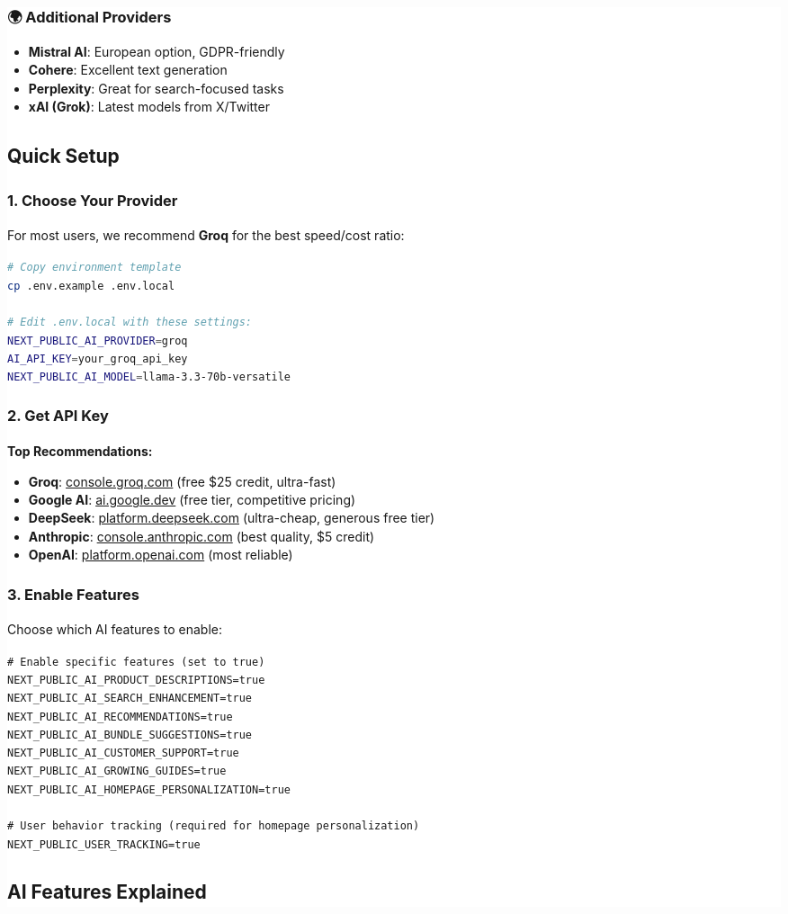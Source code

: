 ### 🌍 Additional Providers

- **Mistral AI**: European option, GDPR-friendly
- **Cohere**: Excellent text generation
- **Perplexity**: Great for search-focused tasks
- **xAI (Grok)**: Latest models from X/Twitter

## Quick Setup

### 1. Choose Your Provider

For most users, we recommend **Groq** for the best speed/cost ratio:

```bash
# Copy environment template
cp .env.example .env.local

# Edit .env.local with these settings:
NEXT_PUBLIC_AI_PROVIDER=groq
AI_API_KEY=your_groq_api_key
NEXT_PUBLIC_AI_MODEL=llama-3.3-70b-versatile
```

### 2. Get API Key

**Top Recommendations:**
- **Groq**: [console.groq.com](https://console.groq.com) (free $25 credit, ultra-fast)
- **Google AI**: [ai.google.dev](https://ai.google.dev) (free tier, competitive pricing)
- **DeepSeek**: [platform.deepseek.com](https://platform.deepseek.com) (ultra-cheap, generous free tier)
- **Anthropic**: [console.anthropic.com](https://console.anthropic.com) (best quality, $5 credit)
- **OpenAI**: [platform.openai.com](https://platform.openai.com) (most reliable)

### 3. Enable Features

Choose which AI features to enable:

```env
# Enable specific features (set to true)
NEXT_PUBLIC_AI_PRODUCT_DESCRIPTIONS=true
NEXT_PUBLIC_AI_SEARCH_ENHANCEMENT=true
NEXT_PUBLIC_AI_RECOMMENDATIONS=true
NEXT_PUBLIC_AI_BUNDLE_SUGGESTIONS=true
NEXT_PUBLIC_AI_CUSTOMER_SUPPORT=true
NEXT_PUBLIC_AI_GROWING_GUIDES=true
NEXT_PUBLIC_AI_HOMEPAGE_PERSONALIZATION=true

# User behavior tracking (required for homepage personalization)
NEXT_PUBLIC_USER_TRACKING=true
```

## AI Features Explained
